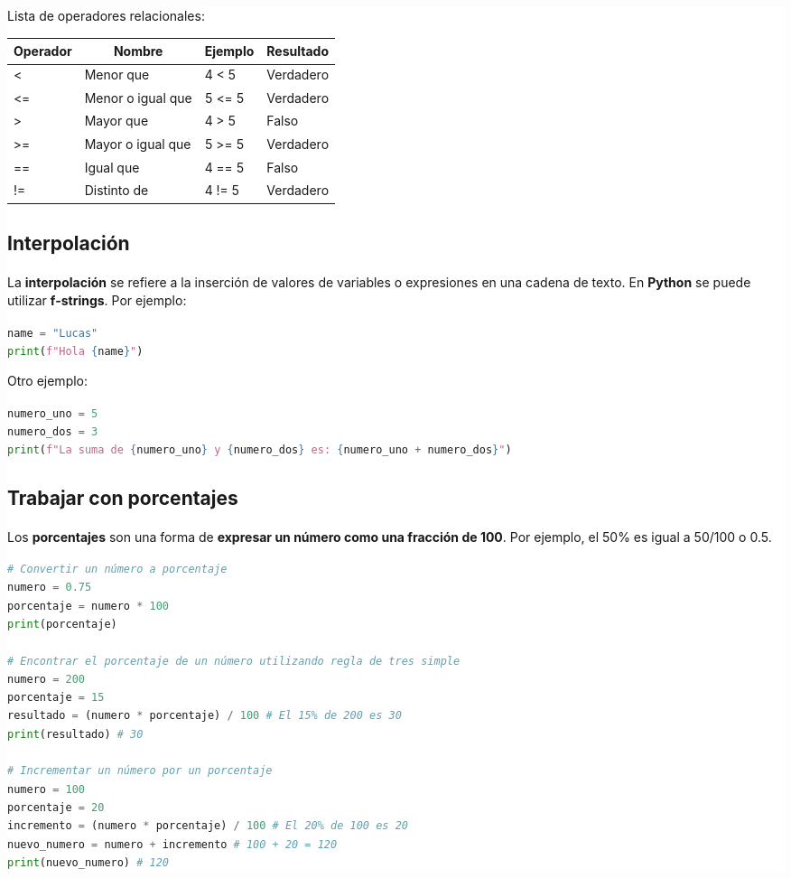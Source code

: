 Lista de operadores relacionales:

| Operador | Nombre | Ejemplo | Resultado |
|---|---|---|---|
| < | Menor que | 4 < 5 | Verdadero |
| <= | Menor o igual que | 5 <= 5| Verdadero |
| > | Mayor que | 4 > 5 | Falso |
| >= | Mayor o igual que | 5 >= 5 | Verdadero |
| == | Igual que | 4 == 5 | Falso |
| != | Distinto de | 4 != 5 | Verdadero |

## Interpolación

La **interpolación** se refiere a la inserción de valores de variables o expresiones en una cadena de texto. En **Python** se puede utilizar **f-strings**. Por ejemplo:

```python
name = "Lucas"
print(f"Hola {name}")
```

Otro ejemplo:

```python
numero_uno = 5
numero_dos = 3
print(f"La suma de {numero_uno} y {numero_dos} es: {numero_uno + numero_dos}")
```

## Trabajar con porcentajes

Los **porcentajes** son una forma de **expresar un número como una fracción de 100**. Por ejemplo, el 50% es igual a 50/100 o 0.5.

```python
# Convertir un número a porcentaje
numero = 0.75
porcentaje = numero * 100
print(porcentaje)

# Encontrar el porcentaje de un número utilizando regla de tres simple
numero = 200
porcentaje = 15
resultado = (numero * porcentaje) / 100 # El 15% de 200 es 30
print(resultado) # 30

# Incrementar un número por un porcentaje
numero = 100
porcentaje = 20
incremento = (numero * porcentaje) / 100 # El 20% de 100 es 20
nuevo_numero = numero + incremento # 100 + 20 = 120
print(nuevo_numero) # 120
```